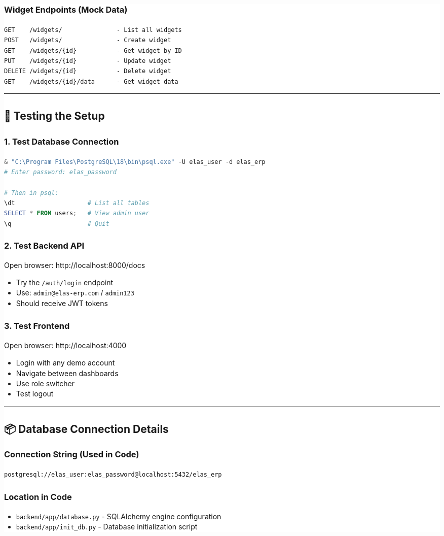 ### Widget Endpoints (Mock Data)
```
GET    /widgets/               - List all widgets
POST   /widgets/               - Create widget
GET    /widgets/{id}           - Get widget by ID
PUT    /widgets/{id}           - Update widget
DELETE /widgets/{id}           - Delete widget
GET    /widgets/{id}/data      - Get widget data
```

---

## 🧪 Testing the Setup

### 1. Test Database Connection
```powershell
& "C:\Program Files\PostgreSQL\18\bin\psql.exe" -U elas_user -d elas_erp
# Enter password: elas_password

# Then in psql:
\dt                    # List all tables
SELECT * FROM users;   # View admin user
\q                     # Quit
```

### 2. Test Backend API
Open browser: http://localhost:8000/docs
- Try the `/auth/login` endpoint
- Use: `admin@elas-erp.com` / `admin123`
- Should receive JWT tokens

### 3. Test Frontend
Open browser: http://localhost:4000
- Login with any demo account
- Navigate between dashboards
- Use role switcher
- Test logout

---

## 📦 Database Connection Details

### Connection String (Used in Code)
```
postgresql://elas_user:elas_password@localhost:5432/elas_erp
```

### Location in Code
- `backend/app/database.py` - SQLAlchemy engine configuration
- `backend/app/init_db.py` - Database initialization script
